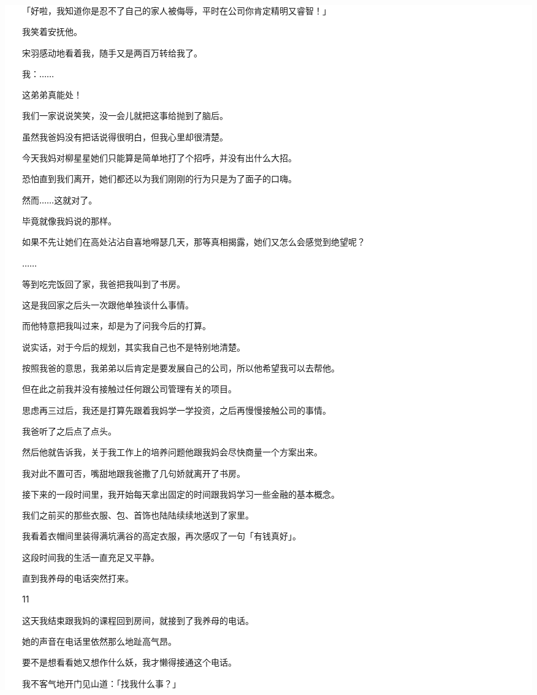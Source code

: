 &emsp;&emsp;「好啦，我知道你是忍不了自己的家人被侮辱，平时在公司你肯定精明又睿智！」  
  
&emsp;&emsp;我笑着安抚他。  
  
&emsp;&emsp;宋羽感动地看着我，随手又是两百万转给我了。  
  
&emsp;&emsp;我：……  
  
&emsp;&emsp;这弟弟真能处！  
  
&emsp;&emsp;我们一家说说笑笑，没一会儿就把这事给抛到了脑后。  
  
&emsp;&emsp;虽然我爸妈没有把话说得很明白，但我心里却很清楚。  
  
&emsp;&emsp;今天我妈对柳星星她们只能算是简单地打了个招呼，并没有出什么大招。  
  
&emsp;&emsp;恐怕直到我们离开，她们都还以为我们刚刚的行为只是为了面子的口嗨。  
  
&emsp;&emsp;然而……这就对了。  
  
&emsp;&emsp;毕竟就像我妈说的那样。  
  
&emsp;&emsp;如果不先让她们在高处沾沾自喜地嘚瑟几天，那等真相揭露，她们又怎么会感觉到绝望呢？  
  
&emsp;&emsp;……  
  
&emsp;&emsp;等到吃完饭回了家，我爸把我叫到了书房。  
  
&emsp;&emsp;这是我回家之后头一次跟他单独谈什么事情。  
  
&emsp;&emsp;而他特意把我叫过来，却是为了问我今后的打算。  
  
&emsp;&emsp;说实话，对于今后的规划，其实我自己也不是特别地清楚。  
  
&emsp;&emsp;按照我爸的意思，我弟弟以后肯定是要发展自己的公司，所以他希望我可以去帮他。  
  
&emsp;&emsp;但在此之前我并没有接触过任何跟公司管理有关的项目。  
  
&emsp;&emsp;思虑再三过后，我还是打算先跟着我妈学一学投资，之后再慢慢接触公司的事情。  
  
&emsp;&emsp;我爸听了之后点了点头。  
  
&emsp;&emsp;然后他就告诉我，关于我工作上的培养问题他跟我妈会尽快商量一个方案出来。  
  
&emsp;&emsp;我对此不置可否，嘴甜地跟我爸撒了几句娇就离开了书房。  
  
&emsp;&emsp;接下来的一段时间里，我开始每天拿出固定的时间跟我妈学习一些金融的基本概念。  
  
&emsp;&emsp;我们之前买的那些衣服、包、首饰也陆陆续续地送到了家里。  
  
&emsp;&emsp;我看着衣帽间里装得满坑满谷的高定衣服，再次感叹了一句「有钱真好」。  
  
&emsp;&emsp;这段时间我的生活一直充足又平静。  
  
&emsp;&emsp;直到我养母的电话突然打来。  
  
&emsp;&emsp;11  
  
&emsp;&emsp;这天我结束跟我妈的课程回到房间，就接到了我养母的电话。  
  
&emsp;&emsp;她的声音在电话里依然那么地趾高气昂。  
  
&emsp;&emsp;要不是想看看她又想作什么妖，我才懒得接通这个电话。  
  
&emsp;&emsp;我不客气地开门见山道：「找我什么事？」  
  